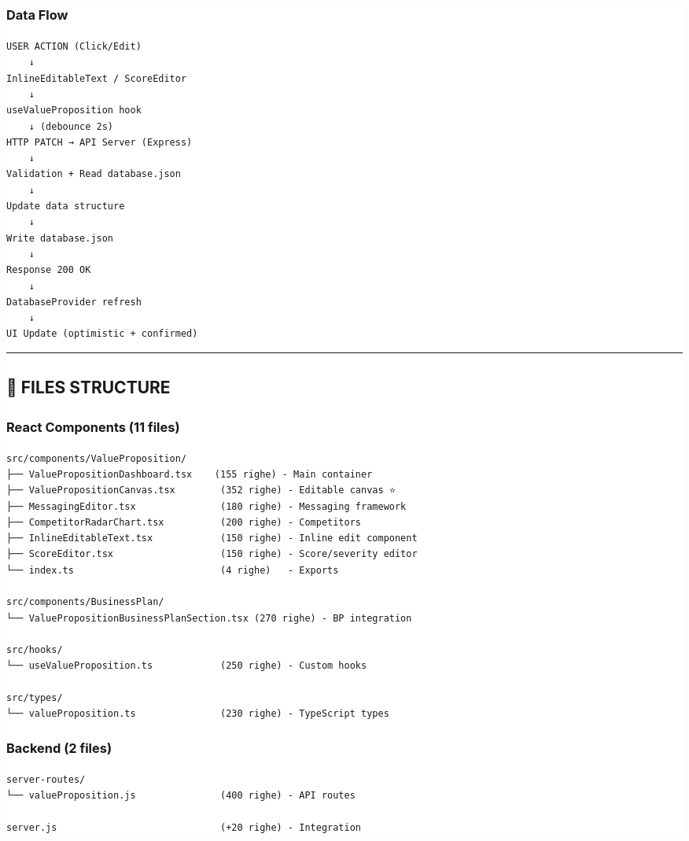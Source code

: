 ### Data Flow
```
USER ACTION (Click/Edit)
    ↓
InlineEditableText / ScoreEditor
    ↓
useValueProposition hook
    ↓ (debounce 2s)
HTTP PATCH → API Server (Express)
    ↓
Validation + Read database.json
    ↓
Update data structure
    ↓
Write database.json
    ↓
Response 200 OK
    ↓
DatabaseProvider refresh
    ↓
UI Update (optimistic + confirmed)
```

---

## 📁 FILES STRUCTURE

### React Components (11 files)
```
src/components/ValueProposition/
├── ValuePropositionDashboard.tsx    (155 righe) - Main container
├── ValuePropositionCanvas.tsx        (352 righe) - Editable canvas ⭐
├── MessagingEditor.tsx               (180 righe) - Messaging framework
├── CompetitorRadarChart.tsx          (200 righe) - Competitors
├── InlineEditableText.tsx            (150 righe) - Inline edit component
├── ScoreEditor.tsx                   (150 righe) - Score/severity editor
└── index.ts                          (4 righe)   - Exports

src/components/BusinessPlan/
└── ValuePropositionBusinessPlanSection.tsx (270 righe) - BP integration

src/hooks/
└── useValueProposition.ts            (250 righe) - Custom hooks

src/types/
└── valueProposition.ts               (230 righe) - TypeScript types
```

### Backend (2 files)
```
server-routes/
└── valueProposition.js               (400 righe) - API routes

server.js                             (+20 righe) - Integration
```
